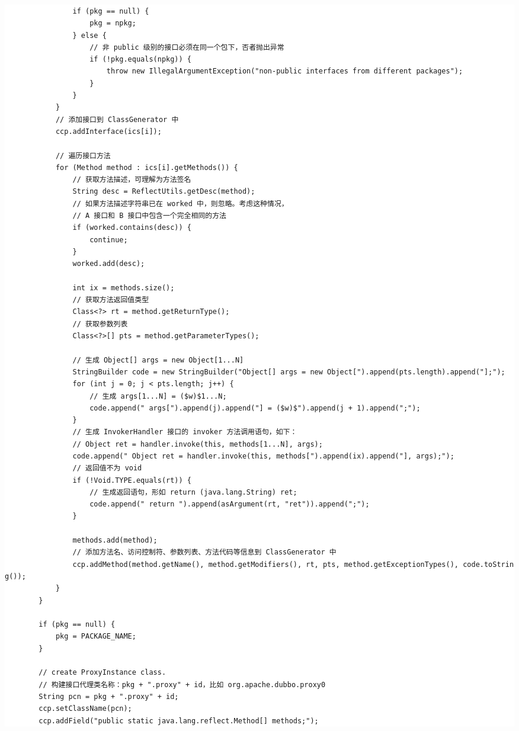 ```
                if (pkg == null) {
                    pkg = npkg;
                } else {
                    // 非 public 级别的接口必须在同一个包下，否者抛出异常
                    if (!pkg.equals(npkg)) {
                        throw new IllegalArgumentException("non-public interfaces from different packages");
                    }
                }
            }
            // 添加接口到 ClassGenerator 中
            ccp.addInterface(ics[i]);

            // 遍历接口方法
            for (Method method : ics[i].getMethods()) {
                // 获取方法描述，可理解为方法签名
                String desc = ReflectUtils.getDesc(method);
                // 如果方法描述字符串已在 worked 中，则忽略。考虑这种情况，
                // A 接口和 B 接口中包含一个完全相同的方法
                if (worked.contains(desc)) {
                    continue;
                }
                worked.add(desc);

                int ix = methods.size();
                // 获取方法返回值类型
                Class<?> rt = method.getReturnType();
                // 获取参数列表
                Class<?>[] pts = method.getParameterTypes();

                // 生成 Object[] args = new Object[1...N]
                StringBuilder code = new StringBuilder("Object[] args = new Object[").append(pts.length).append("];");
                for (int j = 0; j < pts.length; j++) {
                    // 生成 args[1...N] = ($w)$1...N;
                    code.append(" args[").append(j).append("] = ($w)$").append(j + 1).append(";");
                }
                // 生成 InvokerHandler 接口的 invoker 方法调用语句，如下：
                // Object ret = handler.invoke(this, methods[1...N], args);
                code.append(" Object ret = handler.invoke(this, methods[").append(ix).append("], args);");
                // 返回值不为 void
                if (!Void.TYPE.equals(rt)) {
                    // 生成返回语句，形如 return (java.lang.String) ret;
                    code.append(" return ").append(asArgument(rt, "ret")).append(";");
                }

                methods.add(method);
                // 添加方法名、访问控制符、参数列表、方法代码等信息到 ClassGenerator 中
                ccp.addMethod(method.getName(), method.getModifiers(), rt, pts, method.getExceptionTypes(), code.toString());
            }
        }

        if (pkg == null) {
            pkg = PACKAGE_NAME;
        }

        // create ProxyInstance class.
        // 构建接口代理类名称：pkg + ".proxy" + id，比如 org.apache.dubbo.proxy0
        String pcn = pkg + ".proxy" + id;
        ccp.setClassName(pcn);
        ccp.addField("public static java.lang.reflect.Method[] methods;");
```